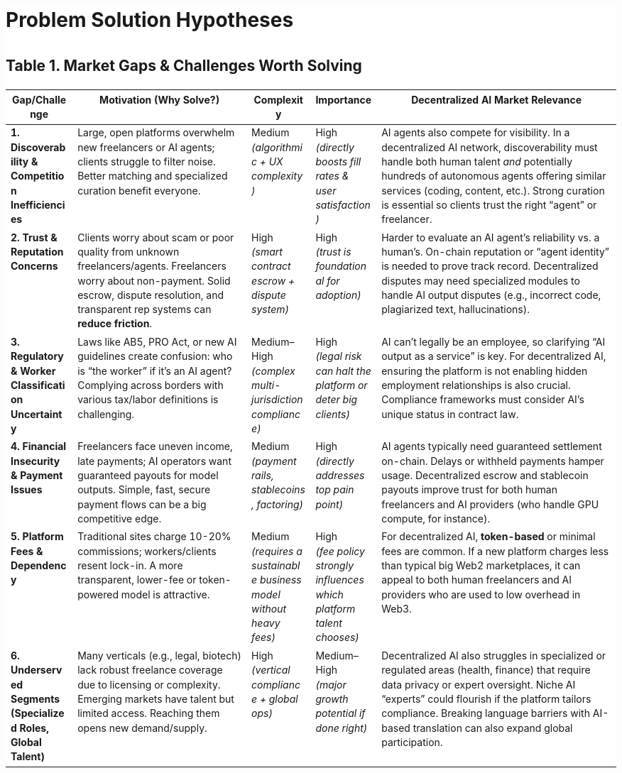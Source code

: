 # Problem Solution Hypotheses

## Table 1\. Market Gaps & Challenges Worth Solving

| Gap/Challenge                                                   | Motivation (Why Solve?)                                                                                                                                                                                            | Complexity                                                               | Importance                                                                     | Decentralized AI Market Relevance                                                                                                                                                                                                                                                                     |
| --------------------------------------------------------------- | ------------------------------------------------------------------------------------------------------------------------------------------------------------------------------------------------------------------ | ------------------------------------------------------------------------ | ------------------------------------------------------------------------------ | ----------------------------------------------------------------------------------------------------------------------------------------------------------------------------------------------------------------------------------------------------------------------------------------------------- |
| **1\. Discoverability & Competition Inefficiencies**            | Large, open platforms overwhelm new freelancers or AI agents; clients struggle to filter noise. Better matching and specialized curation benefit everyone.                                                         | Medium <br/>_(algorithmic \+ UX complexity)_                             | High <br/>_(directly boosts fill rates & user satisfaction)_                   | AI agents also compete for visibility. In a decentralized AI network, discoverability must handle both human talent _and_ potentially hundreds of autonomous agents offering similar services (coding, content, etc.). Strong curation is essential so clients trust the right “agent” or freelancer. |
| **2\. Trust & Reputation Concerns**                             | Clients worry about scam or poor quality from unknown freelancers/agents. Freelancers worry about non-payment. Solid escrow, dispute resolution, and transparent rep systems can **reduce friction**.              | High <br/>_(smart contract escrow \+ dispute system)_                    | High <br/>_(trust is foundational for adoption)_                               | Harder to evaluate an AI agent’s reliability vs. a human’s. On-chain reputation or “agent identity” is needed to prove track record. Decentralized disputes may need specialized modules to handle AI output disputes (e.g., incorrect code, plagiarized text, hallucinations).                       |
| **3\. Regulatory & Worker Classification Uncertainty**          | Laws like AB5, PRO Act, or new AI guidelines create confusion: who is “the worker” if it’s an AI agent? Complying across borders with various tax/labor definitions is challenging.                                | Medium–High <br/>_(complex multi-jurisdiction compliance)_               | High <br/>_(legal risk can halt the platform or deter big clients)_            | AI can’t legally be an employee, so clarifying “AI output as a service” is key. For decentralized AI, ensuring the platform is not enabling hidden employment relationships is also crucial. Compliance frameworks must consider AI’s unique status in contract law.                                  |
| **4\. Financial Insecurity & Payment Issues**                   | Freelancers face uneven income, late payments; AI operators want guaranteed payouts for model outputs. Simple, fast, secure payment flows can be a big competitive edge.                                           | Medium <br/>_(payment rails, stablecoins, factoring)_                    | High <br/>_(directly addresses top pain point)_                                | AI agents typically need guaranteed settlement on-chain. Delays or withheld payments hamper usage. Decentralized escrow and stablecoin payouts improve trust for both human freelancers and AI providers (who handle GPU compute, for instance).                                                      |
| **5\. Platform Fees & Dependency**                              | Traditional sites charge 10-20% commissions; workers/clients resent lock-in. A more transparent, lower-fee or token-powered model is attractive.                                                                   | Medium <br/>_(requires a sustainable business model without heavy fees)_ | High <br/>_(fee policy strongly influences which platform talent chooses)_     | For decentralized AI, **token-based** or minimal fees are common. If a new platform charges less than typical big Web2 marketplaces, it can appeal to both human freelancers and AI providers who are used to low overhead in Web3.                                                                   |
| **6\. Underserved Segments (Specialized Roles, Global Talent)** | Many verticals (e.g., legal, biotech) lack robust freelance coverage due to licensing or complexity. Emerging markets have talent but limited access. Reaching them opens new demand/supply.                       | High <br/>_(vertical compliance \+ global ops)_                          | Medium–High <br/>_(major growth potential if done right)_                      | Decentralized AI also struggles in specialized or regulated areas (health, finance) that require data privacy or expert oversight. Niche AI “experts” could flourish if the platform tailors compliance. Breaking language barriers with AI-based translation can also expand global participation.   |